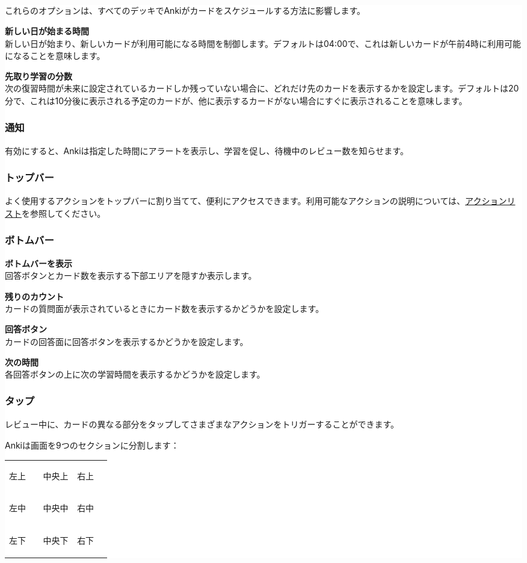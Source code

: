 これらのオプションは、すべてのデッキでAnkiがカードをスケジュールする方法に影響します。

**新しい日が始まる時間**\
新しい日が始まり、新しいカードが利用可能になる時間を制御します。デフォルトは04:00で、これは新しいカードが午前4時に利用可能になることを意味します。

**先取り学習の分数**\
次の復習時間が未来に設定されているカードしか残っていない場合に、どれだけ先のカードを表示するかを設定します。デフォルトは20分で、これは10分後に表示される予定のカードが、他に表示するカードがない場合にすぐに表示されることを意味します。

### 通知

有効にすると、Ankiは指定した時間にアラートを表示し、学習を促し、待機中のレビュー数を知らせます。

### トップバー

よく使用するアクションをトップバーに割り当てて、便利にアクセスできます。利用可能なアクションの説明については、[アクションリスト](study-tools.md#アクション)を参照してください。

### ボトムバー

**ボトムバーを表示**\
回答ボタンとカード数を表示する下部エリアを隠すか表示します。

**残りのカウント**\
カードの質問面が表示されているときにカード数を表示するかどうかを設定します。

**回答ボタン**\
カードの回答面に回答ボタンを表示するかどうかを設定します。

**次の時間**\
各回答ボタンの上に次の学習時間を表示するかどうかを設定します。

### タップ

レビュー中に、カードの異なる部分をタップしてさまざまなアクションをトリガーすることができます。

Ankiは画面を9つのセクションに分割します：

<table>
<colgroup>
<col style="width: 33%" />
<col style="width: 33%" />
<col style="width: 33%" />
</colgroup>
<tbody>
<tr class="odd">
<td><p>左上</p></td>
<td><p>中央上</p></td>
<td><p>右上</p></td>
</tr>
<tr class="even">
<td><p>左中</p></td>
<td><p>中央中</p></td>
<td><p>右中</p></td>
</tr>
<tr class="odd">
<td><p>左下</p></td>
<td><p>中央下</p></td>
<td><p>右下</p></td>
</tr>
</tbody>
</table>
